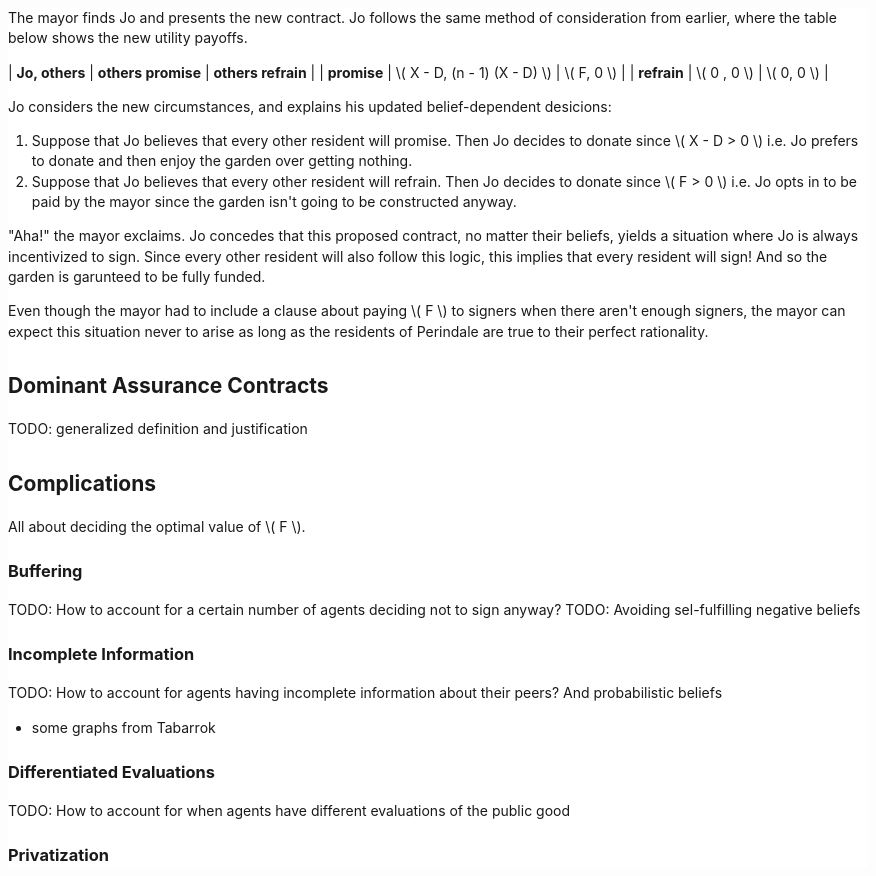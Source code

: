 The mayor finds Jo and presents the new contract. Jo follows the same method of
consideration from earlier, where the table below shows the new utility payoffs.

| **Jo, others** | **others promise** | **others refrain** | | **promise** | \\(
X - D, (n - 1) (X - D) \\) | \\( F, 0 \\) | | **refrain** | \\( 0 , 0 \\) | \\(
0, 0 \\) |

Jo considers the new circumstances, and explains his updated belief-dependent
desicions:

1. Suppose that Jo believes that every other resident will promise. Then Jo
   decides to donate since \\( X - D > 0 \\) i.e. Jo prefers to donate and then
   enjoy the garden over getting nothing.
2. Suppose that Jo believes that every other resident will refrain. Then Jo
   decides to donate since \\( F > 0 \\) i.e. Jo opts in to be paid by the mayor
   since the garden isn't going to be constructed anyway.

"Aha!" the mayor exclaims. Jo concedes that this proposed contract, no matter
their beliefs, yields a situation where Jo is always incentivized to sign. Since
every other resident will also follow this logic, this implies that every
resident will sign! And so the garden is garunteed to be fully funded.

Even though the mayor had to include a clause about paying \\( F \\) to signers
when there aren't enough signers, the mayor can expect this situation never to
arise as long as the residents of Perindale are true to their perfect
rationality.

## Dominant Assurance Contracts

TODO: generalized definition and justification

## Complications

All about deciding the optimal value of \\( F \\).

### Buffering

TODO: How to account for a certain number of agents deciding not to sign anyway?
TODO: Avoiding sel-fulfilling negative beliefs

### Incomplete Information

TODO: How to account for agents having incomplete information about their peers?
And probabilistic beliefs

- some graphs from Tabarrok

### Differentiated Evaluations

TODO: How to account for when agents have different evaluations of the public
good

### Privatization
